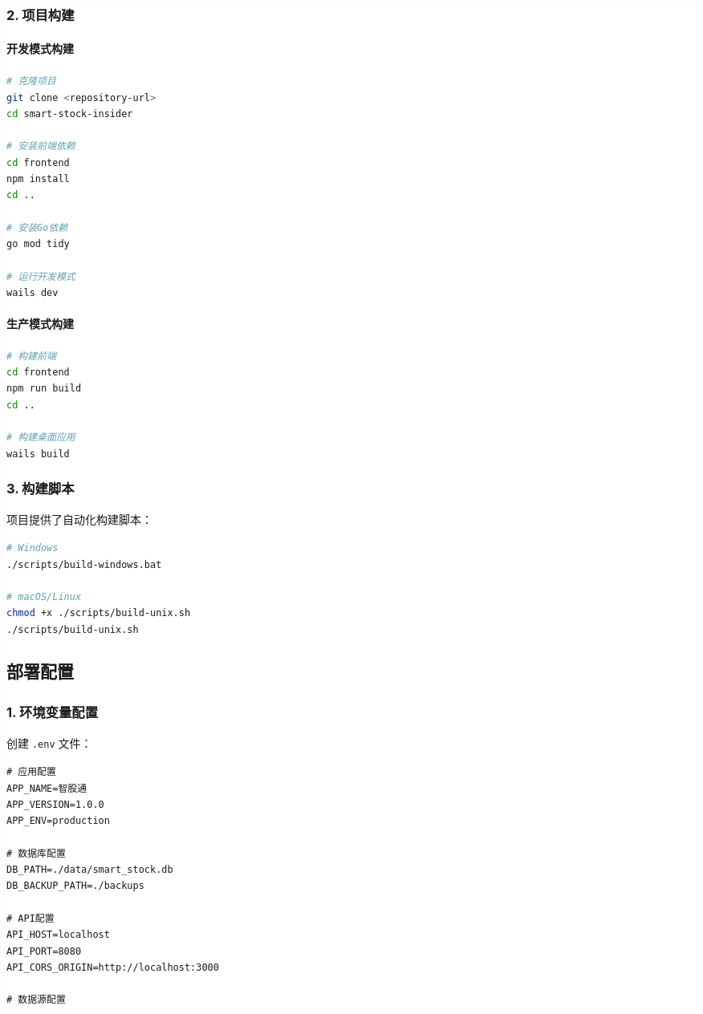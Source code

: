 ### 2. 项目构建

#### 开发模式构建
```bash
# 克隆项目
git clone <repository-url>
cd smart-stock-insider

# 安装前端依赖
cd frontend
npm install
cd ..

# 安装Go依赖
go mod tidy

# 运行开发模式
wails dev
```

#### 生产模式构建
```bash
# 构建前端
cd frontend
npm run build
cd ..

# 构建桌面应用
wails build
```

### 3. 构建脚本

项目提供了自动化构建脚本：

```bash
# Windows
./scripts/build-windows.bat

# macOS/Linux
chmod +x ./scripts/build-unix.sh
./scripts/build-unix.sh
```

## 部署配置

### 1. 环境变量配置

创建 `.env` 文件：
```env
# 应用配置
APP_NAME=智股通
APP_VERSION=1.0.0
APP_ENV=production

# 数据库配置
DB_PATH=./data/smart_stock.db
DB_BACKUP_PATH=./backups

# API配置
API_HOST=localhost
API_PORT=8080
API_CORS_ORIGIN=http://localhost:3000

# 数据源配置
```